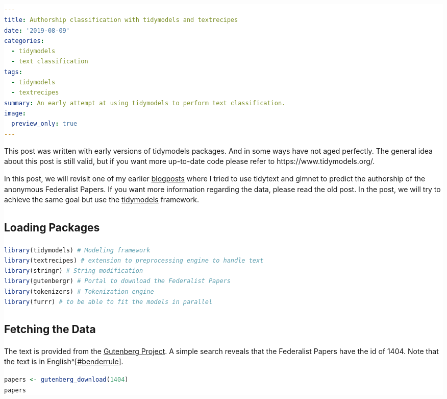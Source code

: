 ```yaml
---
title: Authorship classification with tidymodels and textrecipes
date: '2019-08-09'
categories:
  - tidymodels
  - text classification
tags:
  - tidymodels
  - textrecipes
summary: An early attempt at using tidymodels to perform text classification.
image:
  preview_only: true
---
```




<div class = "redirect">
This post was written with early versions of tidymodels packages. And in some ways have not aged perfectly. The general idea about this post is still valid, but if you want more up-to-date code please refer to https://www.tidymodels.org/.
</div>

In this post, we will revisit one of my earlier [blogposts](https://www.hvitfeldt.me/blog/predicting-authorship-in-the-federalist-papers-with-tidytext/) where I tried to use tidytext and glmnet to predict the authorship of the anonymous Federalist Papers. If you want more information regarding the data, please read the old post. In the post, we will try to achieve the same goal but use the [tidymodels](https://www.tidyverse.org/articles/2018/08/tidymodels-0-0-1/) framework.

## Loading Packages


```r
library(tidymodels) # Modeling framework
library(textrecipes) # extension to preprocessing engine to handle text
library(stringr) # String modification
library(gutenbergr) # Portal to download the Federalist Papers
library(tokenizers) # Tokenization engine
library(furrr) # to be able to fit the models in parallel
```

## Fetching the Data

The text is provided from the [Gutenberg Project](https://www.gutenberg.org/wiki/Main_Page). A simple search reveals that the Federalist Papers have the id of 1404. Note that the text is in English^[[#benderrule](https://thegradient.pub/the-benderrule-on-naming-the-languages-we-study-and-why-it-matters/)].


```r
papers <- gutenberg_download(1404)
papers
```
